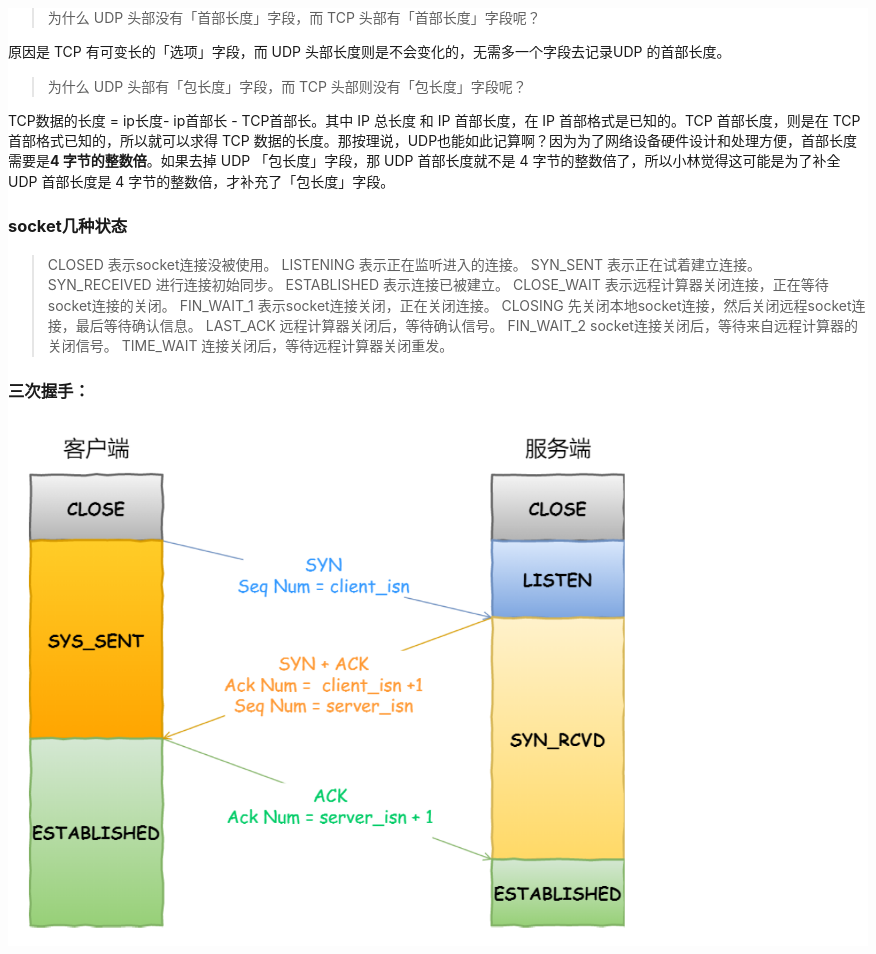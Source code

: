 > 为什么 UDP 头部没有「首部长度」字段，而 TCP 头部有「首部长度」字段呢？

原因是 TCP 有可变长的「选项」字段，而 UDP 头部长度则是不会变化的，无需多一个字段去记录UDP 的首部长度。

> 为什么 UDP 头部有「包长度」字段，而 TCP 头部则没有「包长度」字段呢？

TCP数据的长度 = ip长度- ip首部长 - TCP首部长。其中 IP 总长度 和 IP 首部长度，在 IP 首部格式是已知的。TCP 首部长度，则是在 TCP 首部格式已知的，所以就可以求得 TCP 数据的长度。那按理说，UDP也能如此记算啊？因为为了网络设备硬件设计和处理方便，首部长度需要是**4 字节的整数倍**。如果去掉 UDP 「包长度」字段，那 UDP 首部长度就不是 4 字节的整数倍了，所以小林觉得这可能是为了补全 UDP 首部长度是 4 字节的整数倍，才补充了「包长度」字段。

### socket几种状态

> CLOSED 表示socket连接没被使用。 LISTENING 表示正在监听进入的连接。 SYN_SENT 表示正在试着建立连接。 SYN_RECEIVED 进行连接初始同步。 ESTABLISHED 表示连接已被建立。 CLOSE_WAIT 表示远程计算器关闭连接，正在等待socket连接的关闭。 FIN_WAIT_1 表示socket连接关闭，正在关闭连接。 CLOSING 先关闭本地socket连接，然后关闭远程socket连接，最后等待确认信息。 LAST_ACK 远程计算器关闭后，等待确认信号。 FIN_WAIT_2 socket连接关闭后，等待来自远程计算器的关闭信号。 TIME_WAIT 连接关闭后，等待远程计算器关闭重发。

### 三次握手：

<img src="计算机网络.assets/image-20221204162251364.png" alt="image-20221204162251364" style="zoom: 67%;" />
